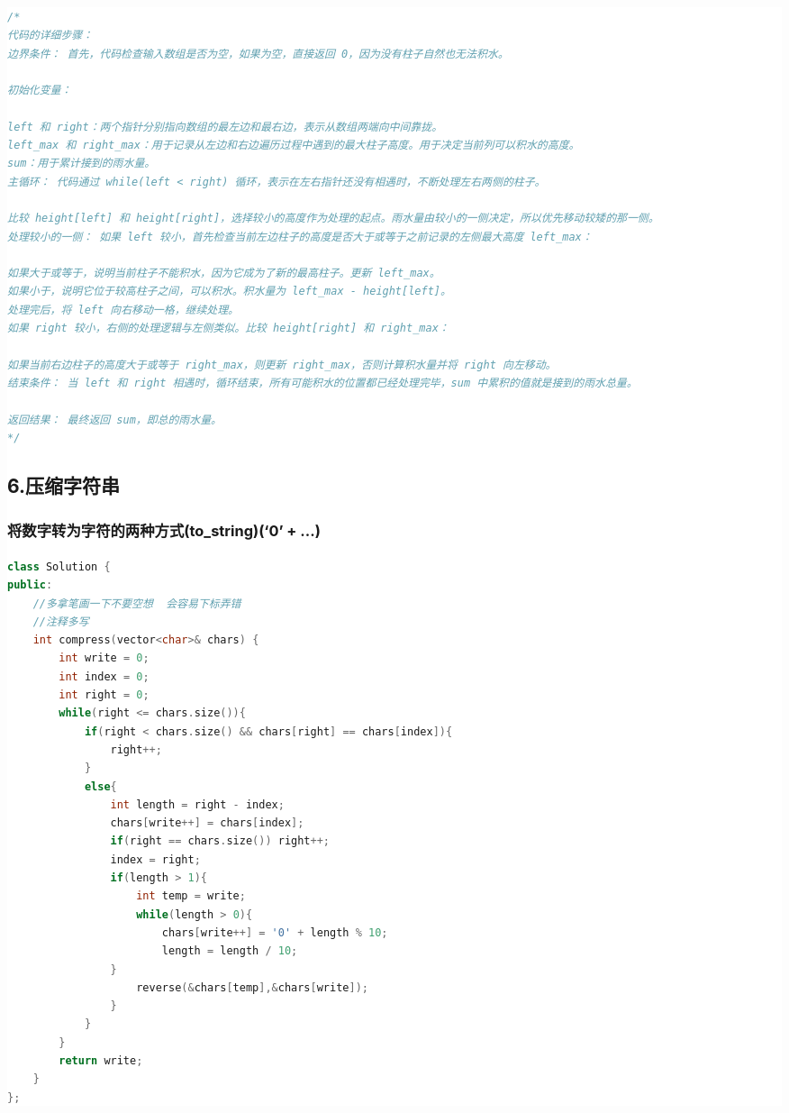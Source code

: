 ```c++
/*
代码的详细步骤：
边界条件： 首先，代码检查输入数组是否为空，如果为空，直接返回 0，因为没有柱子自然也无法积水。

初始化变量：

left 和 right：两个指针分别指向数组的最左边和最右边，表示从数组两端向中间靠拢。
left_max 和 right_max：用于记录从左边和右边遍历过程中遇到的最大柱子高度。用于决定当前列可以积水的高度。
sum：用于累计接到的雨水量。
主循环： 代码通过 while(left < right) 循环，表示在左右指针还没有相遇时，不断处理左右两侧的柱子。

比较 height[left] 和 height[right]，选择较小的高度作为处理的起点。雨水量由较小的一侧决定，所以优先移动较矮的那一侧。
处理较小的一侧： 如果 left 较小，首先检查当前左边柱子的高度是否大于或等于之前记录的左侧最大高度 left_max：

如果大于或等于，说明当前柱子不能积水，因为它成为了新的最高柱子。更新 left_max。
如果小于，说明它位于较高柱子之间，可以积水。积水量为 left_max - height[left]。
处理完后，将 left 向右移动一格，继续处理。
如果 right 较小，右侧的处理逻辑与左侧类似。比较 height[right] 和 right_max：

如果当前右边柱子的高度大于或等于 right_max，则更新 right_max，否则计算积水量并将 right 向左移动。
结束条件： 当 left 和 right 相遇时，循环结束，所有可能积水的位置都已经处理完毕，sum 中累积的值就是接到的雨水总量。

返回结果： 最终返回 sum，即总的雨水量。
*/
```

## 6.压缩字符串

### 将数字转为字符的两种方式(to_string)(‘0’ + ...)

```c++
class Solution {
public:
    //多拿笔画一下不要空想  会容易下标弄错
    //注释多写
    int compress(vector<char>& chars) {
        int write = 0;
        int index = 0;
        int right = 0;
        while(right <= chars.size()){
            if(right < chars.size() && chars[right] == chars[index]){
                right++;
            }
            else{
                int length = right - index;
                chars[write++] = chars[index];
                if(right == chars.size()) right++;
                index = right;
                if(length > 1){
                    int temp = write;
                    while(length > 0){
                        chars[write++] = '0' + length % 10;
                        length = length / 10;
                }
                    reverse(&chars[temp],&chars[write]);
                }
            }
        }
        return write;
    }
};
```


[前序中序后序，三种方法]: https://leetcode.cn/problems/validate-binary-search-tree/solutions/2020306/qian-xu-zhong-xu-hou-xu-san-chong-fang-f-yxvh/